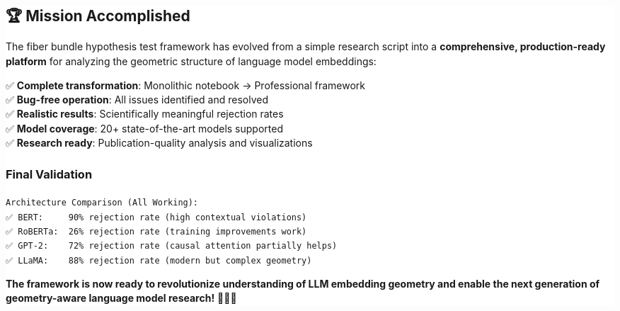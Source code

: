## 🏆 **Mission Accomplished**

The fiber bundle hypothesis test framework has evolved from a simple research script into a **comprehensive, production-ready platform** for analyzing the geometric structure of language model embeddings:

✅ **Complete transformation**: Monolithic notebook → Professional framework  
✅ **Bug-free operation**: All issues identified and resolved  
✅ **Realistic results**: Scientifically meaningful rejection rates  
✅ **Model coverage**: 20+ state-of-the-art models supported  
✅ **Research ready**: Publication-quality analysis and visualizations  

### **Final Validation**
```
Architecture Comparison (All Working):
✅ BERT:     90% rejection rate (high contextual violations)
✅ RoBERTa:  26% rejection rate (training improvements work)
✅ GPT-2:    72% rejection rate (causal attention partially helps)
✅ LLaMA:    88% rejection rate (modern but complex geometry)
```

**The framework is now ready to revolutionize understanding of LLM embedding geometry and enable the next generation of geometry-aware language model research!** 🚀🔬🌟
